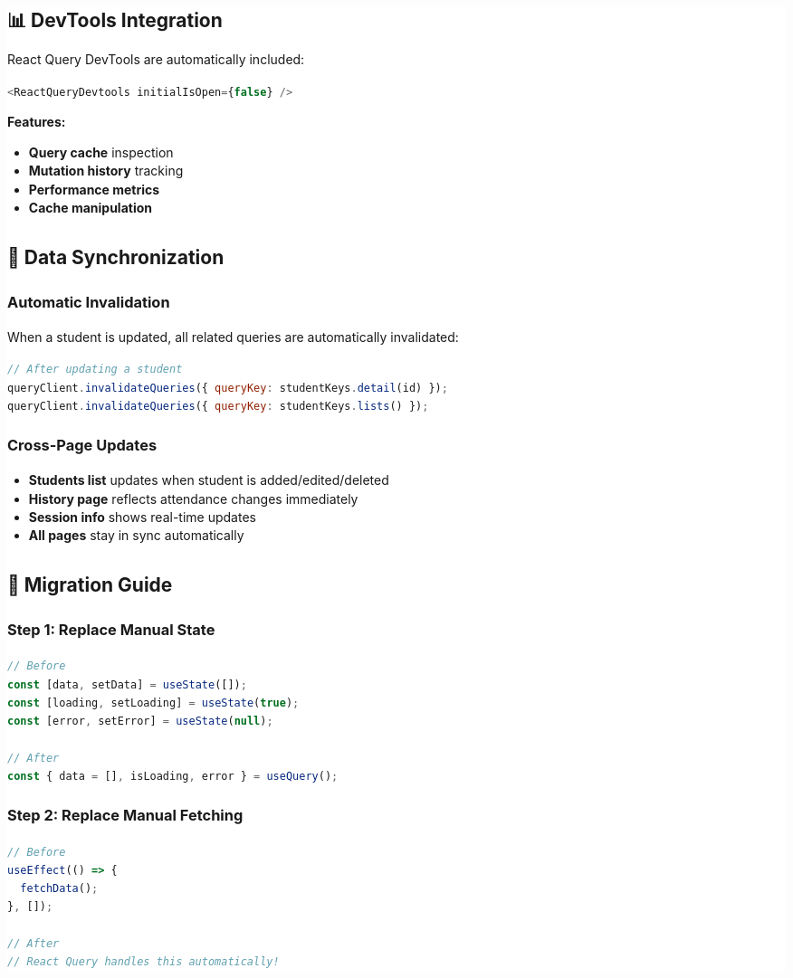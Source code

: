 ## 📊 **DevTools Integration**

React Query DevTools are automatically included:
```javascript
<ReactQueryDevtools initialIsOpen={false} />
```

**Features:**
- **Query cache** inspection
- **Mutation history** tracking
- **Performance metrics**
- **Cache manipulation**

## 🔄 **Data Synchronization**

### **Automatic Invalidation**
When a student is updated, all related queries are automatically invalidated:
```javascript
// After updating a student
queryClient.invalidateQueries({ queryKey: studentKeys.detail(id) });
queryClient.invalidateQueries({ queryKey: studentKeys.lists() });
```

### **Cross-Page Updates**
- **Students list** updates when student is added/edited/deleted
- **History page** reflects attendance changes immediately
- **Session info** shows real-time updates
- **All pages** stay in sync automatically

## 🚀 **Migration Guide**

### **Step 1: Replace Manual State**
```javascript
// Before
const [data, setData] = useState([]);
const [loading, setLoading] = useState(true);
const [error, setError] = useState(null);

// After
const { data = [], isLoading, error } = useQuery();
```

### **Step 2: Replace Manual Fetching**
```javascript
// Before
useEffect(() => {
  fetchData();
}, []);

// After
// React Query handles this automatically!
```
